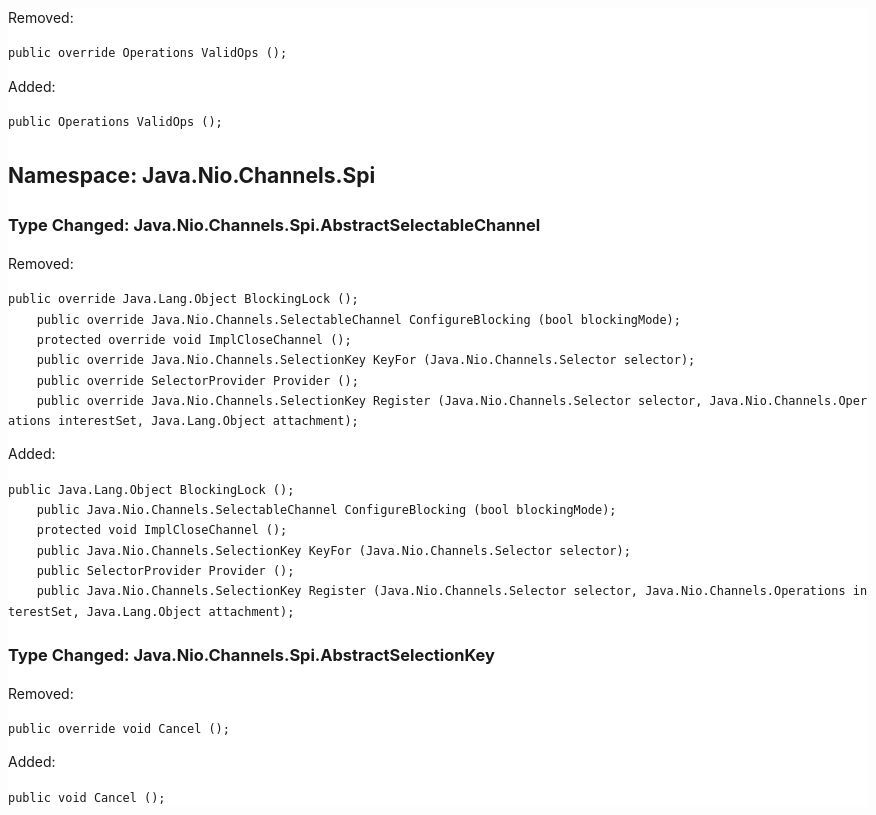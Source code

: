Removed:

```
public override Operations ValidOps ();
```

Added:

```
public Operations ValidOps ();
```

 <a name="Namespace:_Java.Nio.Channels.Spi" class="injected"></a>


<h2 id='Java.Nio.Channels.Spi'>Namespace: Java.Nio.Channels.Spi</h2>

 <a name="Type_Changed:_Java.Nio.Channels.Spi.AbstractSelectableChannel" class="injected"></a>


<h3 id='Java.Nio.Channels.Spi.AbstractSelectableChannel'>Type Changed: Java.Nio.Channels.Spi.AbstractSelectableChannel</h3>

Removed:

```
public override Java.Lang.Object BlockingLock ();
 	public override Java.Nio.Channels.SelectableChannel ConfigureBlocking (bool blockingMode);
 	protected override void ImplCloseChannel ();
 	public override Java.Nio.Channels.SelectionKey KeyFor (Java.Nio.Channels.Selector selector);
 	public override SelectorProvider Provider ();
 	public override Java.Nio.Channels.SelectionKey Register (Java.Nio.Channels.Selector selector, Java.Nio.Channels.Operations interestSet, Java.Lang.Object attachment);
```

Added:

```
public Java.Lang.Object BlockingLock ();
 	public Java.Nio.Channels.SelectableChannel ConfigureBlocking (bool blockingMode);
 	protected void ImplCloseChannel ();
 	public Java.Nio.Channels.SelectionKey KeyFor (Java.Nio.Channels.Selector selector);
 	public SelectorProvider Provider ();
 	public Java.Nio.Channels.SelectionKey Register (Java.Nio.Channels.Selector selector, Java.Nio.Channels.Operations interestSet, Java.Lang.Object attachment);
```

 <a name="Type_Changed:_Java.Nio.Channels.Spi.AbstractSelectionKey" class="injected"></a>


<h3 id='Java.Nio.Channels.Spi.AbstractSelectionKey'>Type Changed: Java.Nio.Channels.Spi.AbstractSelectionKey</h3>

Removed:

```
public override void Cancel ();
```

Added:

```
public void Cancel ();
```
